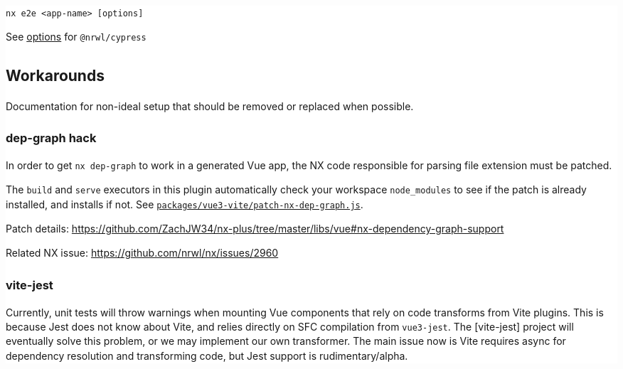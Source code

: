 ```
nx e2e <app-name> [options]
```

See [options](https://nx.dev/latest/angular/cypress/overview) for `@nrwl/cypress`

## Workarounds

Documentation for non-ideal setup that should be removed or replaced when possible.

### dep-graph hack

In order to get `nx dep-graph` to work in a generated Vue app, the NX code responsible for parsing file extension must be patched.

The `build` and `serve` executors in this plugin automatically check your workspace `node_modules` to see if the patch is already installed, and installs if not. See [`packages/vue3-vite/patch-nx-dep-graph.js`](packages/vue3-vite/patch-nx-dep-graph.js).

Patch details: https://github.com/ZachJW34/nx-plus/tree/master/libs/vue#nx-dependency-graph-support

Related NX issue: https://github.com/nrwl/nx/issues/2960

### vite-jest

Currently, unit tests will throw warnings when mounting Vue components that rely on code transforms from Vite plugins. This is because Jest does not know about Vite, and relies directly on SFC compilation from `vue3-jest`. The [vite-jest] project will eventually solve this problem, or we may implement our own transformer. The main issue now is Vite requires async for dependency resolution and transforming code, but Jest support is rudimentary/alpha.
